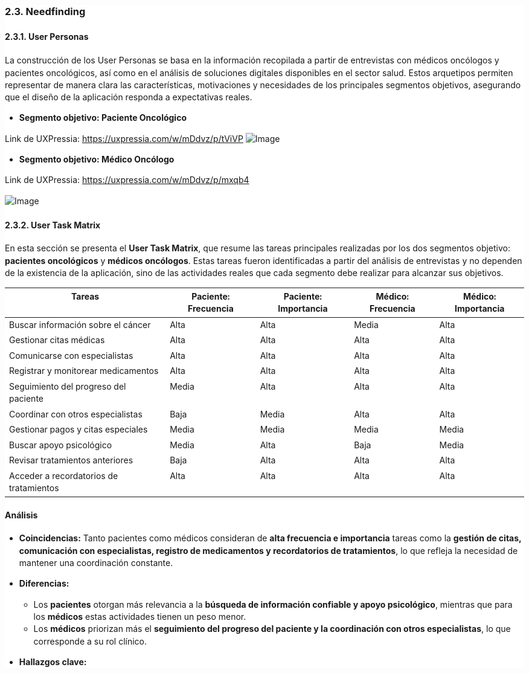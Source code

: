 <div id='2.3.'><h3>2.3. Needfinding</h3></div>
<div id='2.3.1.'><h4>2.3.1. User Personas</h4></div>

La construcción de los User Personas se basa en la información recopilada a partir de entrevistas con médicos oncólogos y pacientes oncológicos, así como en el análisis de soluciones digitales disponibles en el sector salud. Estos arquetipos permiten representar de manera clara las características, motivaciones y necesidades de los principales segmentos objetivos, asegurando que el diseño de la aplicación responda a expectativas reales.

* **Segmento objetivo: Paciente Oncológico**

Link de UXPressia: https://uxpressia.com/w/mDdvz/p/tViVP
![Image](https://github.com/user-attachments/assets/6dbdda41-00e7-451d-89fe-52a59f5610b2)

* **Segmento objetivo: Médico Oncólogo**

Link de UXPressia: https://uxpressia.com/w/mDdvz/p/mxqb4

![Image](https://github.com/user-attachments/assets/30ae05da-dc88-4c75-b28d-14d5e2c33ed6)

<div id='2.3.2.'><h4>2.3.2. User Task Matrix</h4></div>

En esta sección se presenta el **User Task Matrix**, que resume las tareas principales realizadas por los dos segmentos objetivo: **pacientes oncológicos** y **médicos oncólogos**. Estas tareas fueron identificadas a partir del análisis de entrevistas y no dependen de la existencia de la aplicación, sino de las actividades reales que cada segmento debe realizar para alcanzar sus objetivos.

| **Tareas**                              | **Paciente: Frecuencia** | **Paciente: Importancia** | **Médico: Frecuencia** | **Médico: Importancia** |
| --------------------------------------- | ------------------------ | ------------------------- | ---------------------- | ----------------------- |
| Buscar información sobre el cáncer      | Alta                     | Alta                      | Media                  | Alta                    |
| Gestionar citas médicas                 | Alta                     | Alta                      | Alta                   | Alta                    |
| Comunicarse con especialistas           | Alta                     | Alta                      | Alta                   | Alta                    |
| Registrar y monitorear medicamentos     | Alta                     | Alta                      | Alta                   | Alta                    |
| Seguimiento del progreso del paciente   | Media                    | Alta                      | Alta                   | Alta                    |
| Coordinar con otros especialistas       | Baja                     | Media                     | Alta                   | Alta                    |
| Gestionar pagos y citas especiales      | Media                    | Media                     | Media                  | Media                   |
| Buscar apoyo psicológico                | Media                    | Alta                      | Baja                   | Media                   |
| Revisar tratamientos anteriores         | Baja                     | Alta                      | Alta                   | Alta                    |
| Acceder a recordatorios de tratamientos | Alta                     | Alta                      | Alta                   | Alta                    |

#### Análisis

* **Coincidencias:** Tanto pacientes como médicos consideran de **alta frecuencia e importancia** tareas como la **gestión de citas, comunicación con especialistas, registro de medicamentos y recordatorios de tratamientos**, lo que refleja la necesidad de mantener una coordinación constante.
* **Diferencias:**

  * Los **pacientes** otorgan más relevancia a la **búsqueda de información confiable y apoyo psicológico**, mientras que para los **médicos** estas actividades tienen un peso menor.
  * Los **médicos** priorizan más el **seguimiento del progreso del paciente y la coordinación con otros especialistas**, lo que corresponde a su rol clínico.
* **Hallazgos clave:**
